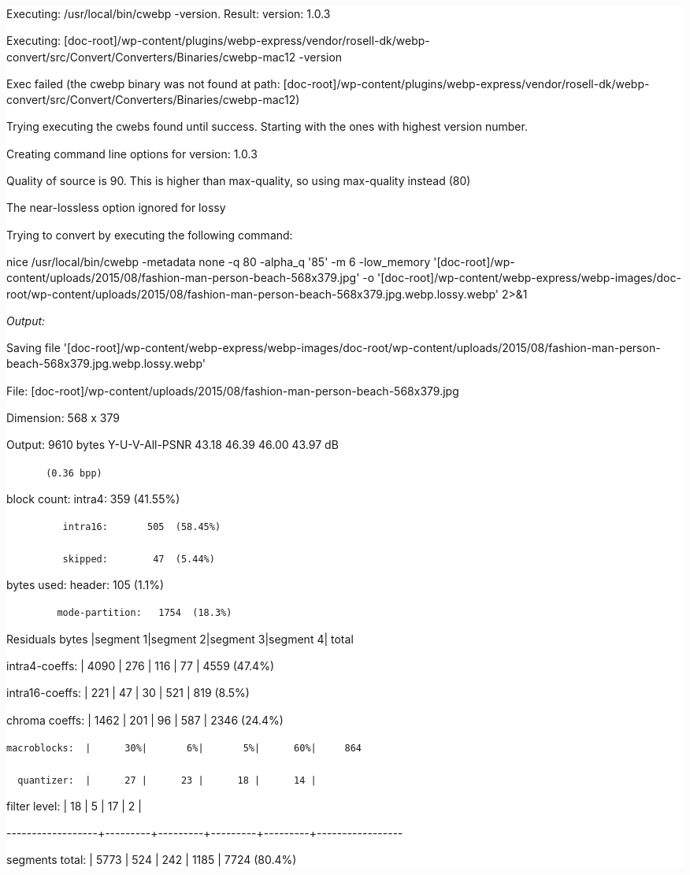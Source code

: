 Executing: /usr/local/bin/cwebp -version. Result: version: 1.0.3

Executing: [doc-root]/wp-content/plugins/webp-express/vendor/rosell-dk/webp-convert/src/Convert/Converters/Binaries/cwebp-mac12 -version

Exec failed (the cwebp binary was not found at path: [doc-root]/wp-content/plugins/webp-express/vendor/rosell-dk/webp-convert/src/Convert/Converters/Binaries/cwebp-mac12)

Trying executing the cwebs found until success. Starting with the ones with highest version number.

Creating command line options for version: 1.0.3

Quality of source is 90. This is higher than max-quality, so using max-quality instead (80)

The near-lossless option ignored for lossy

Trying to convert by executing the following command:

nice /usr/local/bin/cwebp -metadata none -q 80 -alpha_q '85' -m 6 -low_memory '[doc-root]/wp-content/uploads/2015/08/fashion-man-person-beach-568x379.jpg' -o '[doc-root]/wp-content/webp-express/webp-images/doc-root/wp-content/uploads/2015/08/fashion-man-person-beach-568x379.jpg.webp.lossy.webp' 2>&1


*Output:* 

Saving file '[doc-root]/wp-content/webp-express/webp-images/doc-root/wp-content/uploads/2015/08/fashion-man-person-beach-568x379.jpg.webp.lossy.webp'

File:      [doc-root]/wp-content/uploads/2015/08/fashion-man-person-beach-568x379.jpg

Dimension: 568 x 379

Output:    9610 bytes Y-U-V-All-PSNR 43.18 46.39 46.00   43.97 dB

           (0.36 bpp)

block count:  intra4:        359  (41.55%)

              intra16:       505  (58.45%)

              skipped:        47  (5.44%)

bytes used:  header:            105  (1.1%)

             mode-partition:   1754  (18.3%)

 Residuals bytes  |segment 1|segment 2|segment 3|segment 4|  total

  intra4-coeffs:  |    4090 |     276 |     116 |      77 |    4559  (47.4%)

 intra16-coeffs:  |     221 |      47 |      30 |     521 |     819  (8.5%)

  chroma coeffs:  |    1462 |     201 |      96 |     587 |    2346  (24.4%)

    macroblocks:  |      30%|       6%|       5%|      60%|     864

      quantizer:  |      27 |      23 |      18 |      14 |

   filter level:  |      18 |       5 |      17 |       2 |

------------------+---------+---------+---------+---------+-----------------

 segments total:  |    5773 |     524 |     242 |    1185 |    7724  (80.4%)
